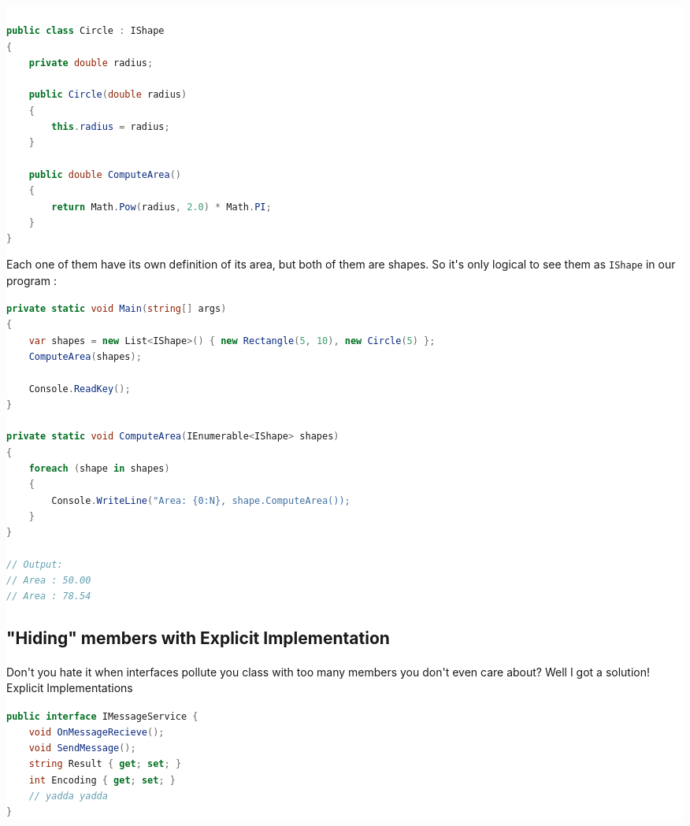 ```cs

public class Circle : IShape
{
    private double radius;

    public Circle(double radius)
    {
        this.radius = radius;
    }

    public double ComputeArea()
    {
        return Math.Pow(radius, 2.0) * Math.PI;
    }
}

```

Each one of them have its own definition of its area, but both of them are shapes. So it's only logical to see them as `IShape` in our program :

```cs
private static void Main(string[] args)
{
    var shapes = new List<IShape>() { new Rectangle(5, 10), new Circle(5) };
    ComputeArea(shapes);

    Console.ReadKey();
}

private static void ComputeArea(IEnumerable<IShape> shapes) 
{
    foreach (shape in shapes)
    {
        Console.WriteLine("Area: {0:N}, shape.ComputeArea());
    }
}

// Output:
// Area : 50.00
// Area : 78.54

```



## "Hiding" members with Explicit Implementation


Don't you hate it when interfaces pollute you class with too many members you don't even care about? Well I got a solution! Explicit Implementations

```cs
public interface IMessageService {
    void OnMessageRecieve();
    void SendMessage();
    string Result { get; set; }
    int Encoding { get; set; }
    // yadda yadda
}

```
